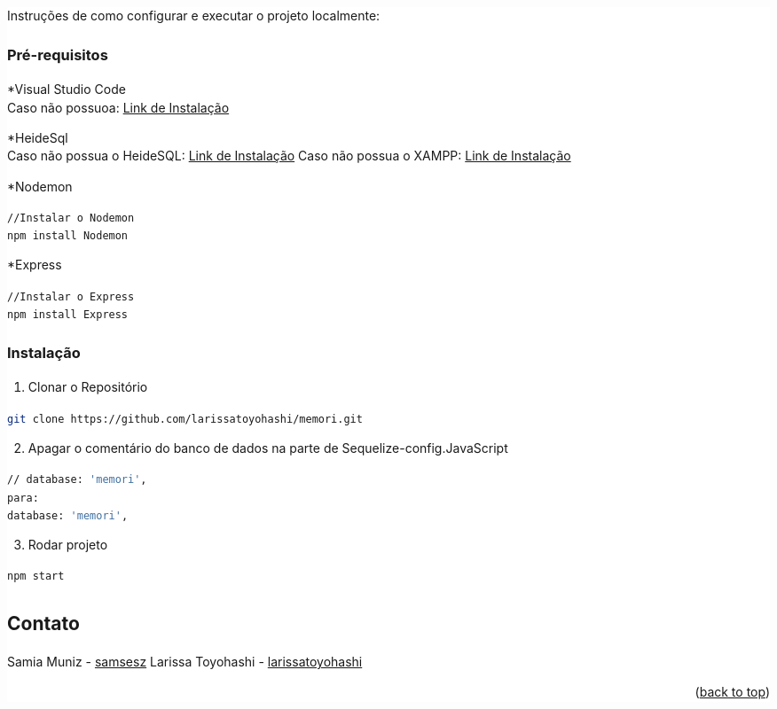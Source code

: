 Instruções de como configurar e executar o projeto localmente:

### Pré-requisitos

*Visual Studio Code <br>
  Caso não possuoa: [Link de Instalação](https://code.visualstudio.com/download)

*HeideSql <br>
  Caso não possua o HeideSQL: [Link de Instalação](https://www.heidisql.com/download.php)
  Caso não possua o XAMPP: [Link de Instalação](https://www.apachefriends.org/pt_br/download.html)

*Nodemon <br>
```sh
//Instalar o Nodemon
npm install Nodemon
```

*Express <br>
```sh
//Instalar o Express
npm install Express
```

### Instalação

1. Clonar o Repositório
```sh
git clone https://github.com/larissatoyohashi/memori.git
```
2. Apagar o comentário do banco de dados na parte de Sequelize-config.JavaScript
```sh
// database: 'memori',
para: 
database: 'memori',
```
3. Rodar projeto
```sh
npm start
```

## Contato

Samia Muniz - [samsesz](https://www.linkedin.com/in/samia-muniz-36891425b/)
Larissa Toyohashi - [larissatoyohashi](https://www.linkedin.com/in/larissa-eymi-toyohashi/)

<p align="right">(<a href="#readme-top">back to top</a>)</p>
